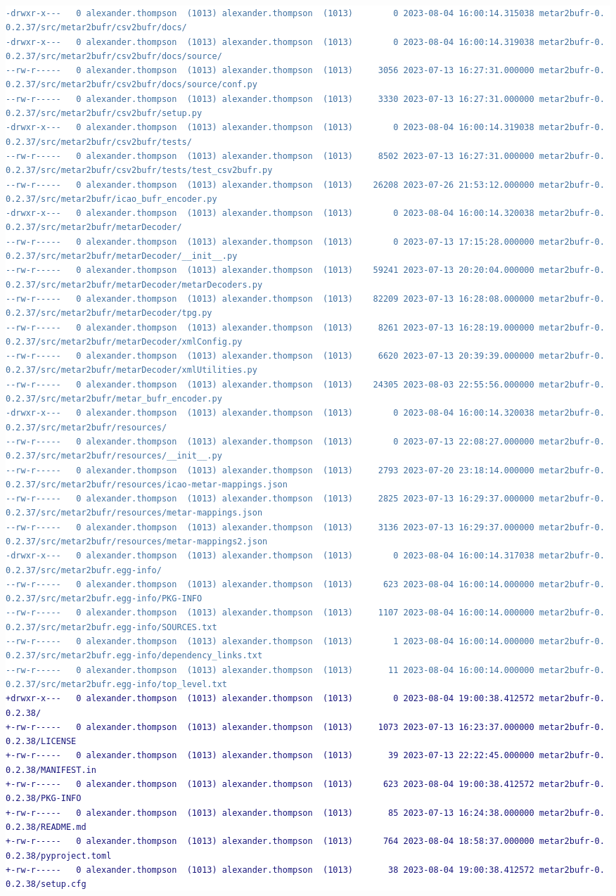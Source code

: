 ```diff
-drwxr-x---   0 alexander.thompson  (1013) alexander.thompson  (1013)        0 2023-08-04 16:00:14.315038 metar2bufr-0.0.2.37/src/metar2bufr/csv2bufr/docs/
-drwxr-x---   0 alexander.thompson  (1013) alexander.thompson  (1013)        0 2023-08-04 16:00:14.319038 metar2bufr-0.0.2.37/src/metar2bufr/csv2bufr/docs/source/
--rw-r-----   0 alexander.thompson  (1013) alexander.thompson  (1013)     3056 2023-07-13 16:27:31.000000 metar2bufr-0.0.2.37/src/metar2bufr/csv2bufr/docs/source/conf.py
--rw-r-----   0 alexander.thompson  (1013) alexander.thompson  (1013)     3330 2023-07-13 16:27:31.000000 metar2bufr-0.0.2.37/src/metar2bufr/csv2bufr/setup.py
-drwxr-x---   0 alexander.thompson  (1013) alexander.thompson  (1013)        0 2023-08-04 16:00:14.319038 metar2bufr-0.0.2.37/src/metar2bufr/csv2bufr/tests/
--rw-r-----   0 alexander.thompson  (1013) alexander.thompson  (1013)     8502 2023-07-13 16:27:31.000000 metar2bufr-0.0.2.37/src/metar2bufr/csv2bufr/tests/test_csv2bufr.py
--rw-r-----   0 alexander.thompson  (1013) alexander.thompson  (1013)    26208 2023-07-26 21:53:12.000000 metar2bufr-0.0.2.37/src/metar2bufr/icao_bufr_encoder.py
-drwxr-x---   0 alexander.thompson  (1013) alexander.thompson  (1013)        0 2023-08-04 16:00:14.320038 metar2bufr-0.0.2.37/src/metar2bufr/metarDecoder/
--rw-r-----   0 alexander.thompson  (1013) alexander.thompson  (1013)        0 2023-07-13 17:15:28.000000 metar2bufr-0.0.2.37/src/metar2bufr/metarDecoder/__init__.py
--rw-r-----   0 alexander.thompson  (1013) alexander.thompson  (1013)    59241 2023-07-13 20:20:04.000000 metar2bufr-0.0.2.37/src/metar2bufr/metarDecoder/metarDecoders.py
--rw-r-----   0 alexander.thompson  (1013) alexander.thompson  (1013)    82209 2023-07-13 16:28:08.000000 metar2bufr-0.0.2.37/src/metar2bufr/metarDecoder/tpg.py
--rw-r-----   0 alexander.thompson  (1013) alexander.thompson  (1013)     8261 2023-07-13 16:28:19.000000 metar2bufr-0.0.2.37/src/metar2bufr/metarDecoder/xmlConfig.py
--rw-r-----   0 alexander.thompson  (1013) alexander.thompson  (1013)     6620 2023-07-13 20:39:39.000000 metar2bufr-0.0.2.37/src/metar2bufr/metarDecoder/xmlUtilities.py
--rw-r-----   0 alexander.thompson  (1013) alexander.thompson  (1013)    24305 2023-08-03 22:55:56.000000 metar2bufr-0.0.2.37/src/metar2bufr/metar_bufr_encoder.py
-drwxr-x---   0 alexander.thompson  (1013) alexander.thompson  (1013)        0 2023-08-04 16:00:14.320038 metar2bufr-0.0.2.37/src/metar2bufr/resources/
--rw-r-----   0 alexander.thompson  (1013) alexander.thompson  (1013)        0 2023-07-13 22:08:27.000000 metar2bufr-0.0.2.37/src/metar2bufr/resources/__init__.py
--rw-r-----   0 alexander.thompson  (1013) alexander.thompson  (1013)     2793 2023-07-20 23:18:14.000000 metar2bufr-0.0.2.37/src/metar2bufr/resources/icao-metar-mappings.json
--rw-r-----   0 alexander.thompson  (1013) alexander.thompson  (1013)     2825 2023-07-13 16:29:37.000000 metar2bufr-0.0.2.37/src/metar2bufr/resources/metar-mappings.json
--rw-r-----   0 alexander.thompson  (1013) alexander.thompson  (1013)     3136 2023-07-13 16:29:37.000000 metar2bufr-0.0.2.37/src/metar2bufr/resources/metar-mappings2.json
-drwxr-x---   0 alexander.thompson  (1013) alexander.thompson  (1013)        0 2023-08-04 16:00:14.317038 metar2bufr-0.0.2.37/src/metar2bufr.egg-info/
--rw-r-----   0 alexander.thompson  (1013) alexander.thompson  (1013)      623 2023-08-04 16:00:14.000000 metar2bufr-0.0.2.37/src/metar2bufr.egg-info/PKG-INFO
--rw-r-----   0 alexander.thompson  (1013) alexander.thompson  (1013)     1107 2023-08-04 16:00:14.000000 metar2bufr-0.0.2.37/src/metar2bufr.egg-info/SOURCES.txt
--rw-r-----   0 alexander.thompson  (1013) alexander.thompson  (1013)        1 2023-08-04 16:00:14.000000 metar2bufr-0.0.2.37/src/metar2bufr.egg-info/dependency_links.txt
--rw-r-----   0 alexander.thompson  (1013) alexander.thompson  (1013)       11 2023-08-04 16:00:14.000000 metar2bufr-0.0.2.37/src/metar2bufr.egg-info/top_level.txt
+drwxr-x---   0 alexander.thompson  (1013) alexander.thompson  (1013)        0 2023-08-04 19:00:38.412572 metar2bufr-0.0.2.38/
+-rw-r-----   0 alexander.thompson  (1013) alexander.thompson  (1013)     1073 2023-07-13 16:23:37.000000 metar2bufr-0.0.2.38/LICENSE
+-rw-r-----   0 alexander.thompson  (1013) alexander.thompson  (1013)       39 2023-07-13 22:22:45.000000 metar2bufr-0.0.2.38/MANIFEST.in
+-rw-r-----   0 alexander.thompson  (1013) alexander.thompson  (1013)      623 2023-08-04 19:00:38.412572 metar2bufr-0.0.2.38/PKG-INFO
+-rw-r-----   0 alexander.thompson  (1013) alexander.thompson  (1013)       85 2023-07-13 16:24:38.000000 metar2bufr-0.0.2.38/README.md
+-rw-r-----   0 alexander.thompson  (1013) alexander.thompson  (1013)      764 2023-08-04 18:58:37.000000 metar2bufr-0.0.2.38/pyproject.toml
+-rw-r-----   0 alexander.thompson  (1013) alexander.thompson  (1013)       38 2023-08-04 19:00:38.412572 metar2bufr-0.0.2.38/setup.cfg
```